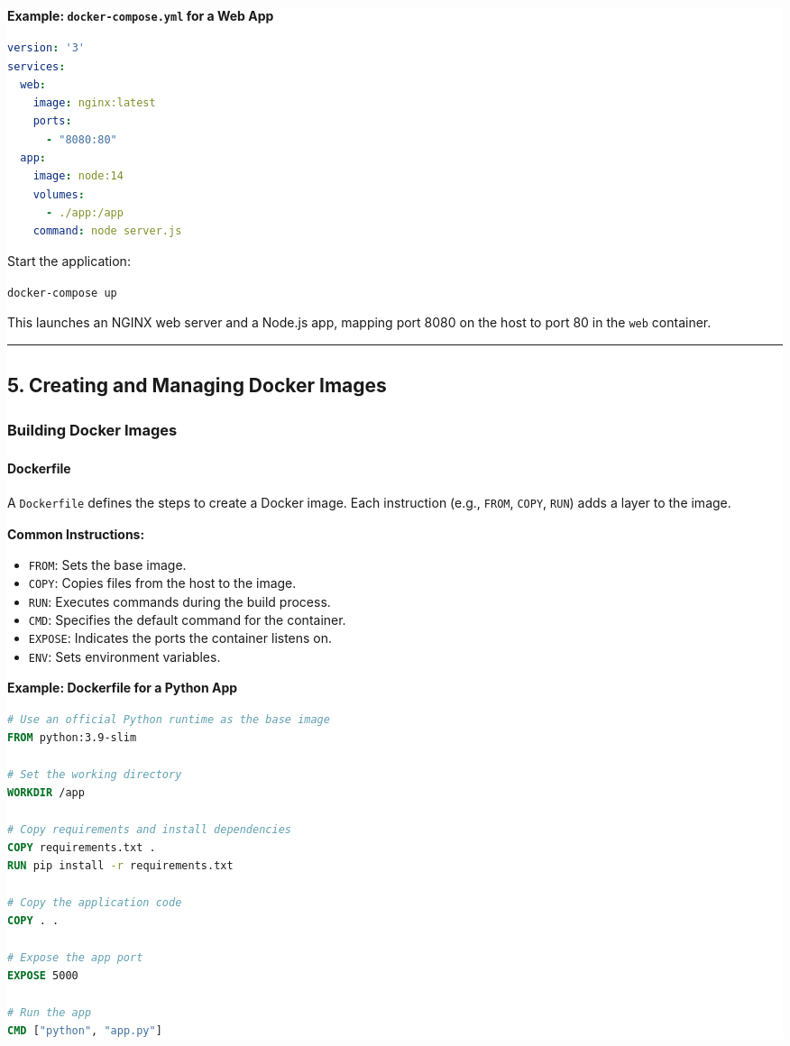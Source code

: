 **Example: `docker-compose.yml` for a Web App**
```yaml
version: '3'
services:
  web:
    image: nginx:latest
    ports:
      - "8080:80"
  app:
    image: node:14
    volumes:
      - ./app:/app
    command: node server.js
```
Start the application:
```bash
docker-compose up
```
This launches an NGINX web server and a Node.js app, mapping port 8080 on the host to port 80 in the `web` container.

---

## 5. Creating and Managing Docker Images

### Building Docker Images

#### Dockerfile

A `Dockerfile` defines the steps to create a Docker image. Each instruction (e.g., `FROM`, `COPY`, `RUN`) adds a layer to the image.

**Common Instructions:**
- `FROM`: Sets the base image.
- `COPY`: Copies files from the host to the image.
- `RUN`: Executes commands during the build process.
- `CMD`: Specifies the default command for the container.
- `EXPOSE`: Indicates the ports the container listens on.
- `ENV`: Sets environment variables.

**Example: Dockerfile for a Python App**
```dockerfile
# Use an official Python runtime as the base image
FROM python:3.9-slim

# Set the working directory
WORKDIR /app

# Copy requirements and install dependencies
COPY requirements.txt .
RUN pip install -r requirements.txt

# Copy the application code
COPY . .

# Expose the app port
EXPOSE 5000

# Run the app
CMD ["python", "app.py"]
```

